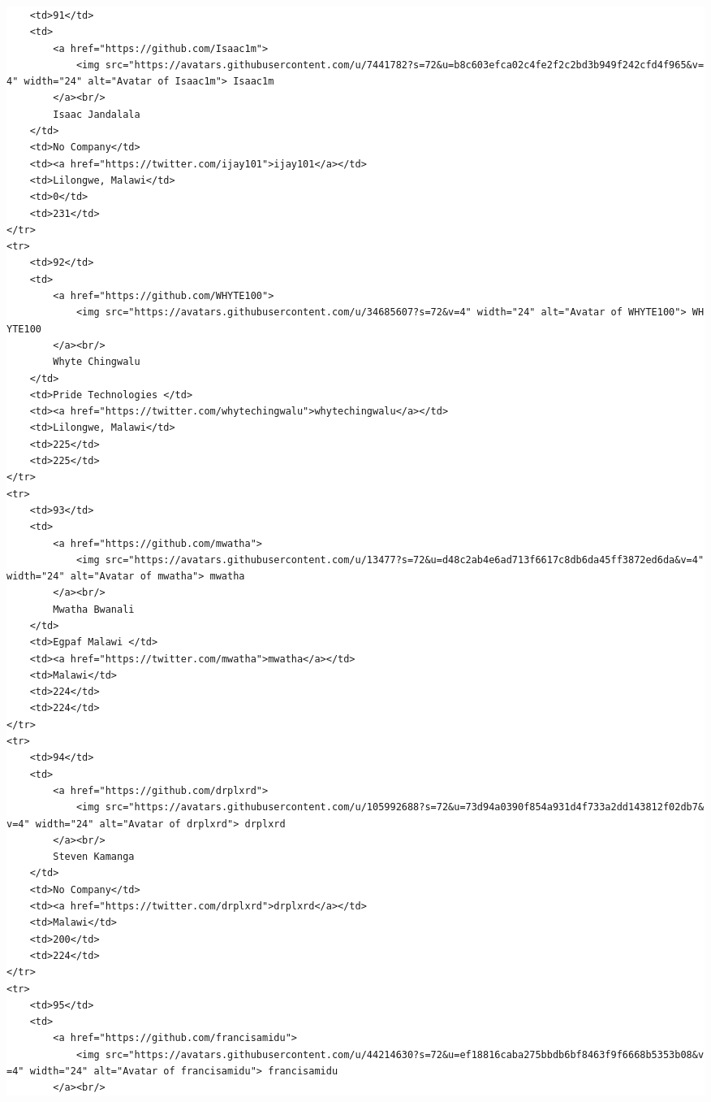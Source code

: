		<td>91</td>
		<td>
			<a href="https://github.com/Isaac1m">
				<img src="https://avatars.githubusercontent.com/u/7441782?s=72&u=b8c603efca02c4fe2f2c2bd3b949f242cfd4f965&v=4" width="24" alt="Avatar of Isaac1m"> Isaac1m
			</a><br/>
			Isaac Jandalala
		</td>
		<td>No Company</td>
		<td><a href="https://twitter.com/ijay101">ijay101</a></td>
		<td>Lilongwe, Malawi</td>
		<td>0</td>
		<td>231</td>
	</tr>
	<tr>
		<td>92</td>
		<td>
			<a href="https://github.com/WHYTE100">
				<img src="https://avatars.githubusercontent.com/u/34685607?s=72&v=4" width="24" alt="Avatar of WHYTE100"> WHYTE100
			</a><br/>
			Whyte Chingwalu
		</td>
		<td>Pride Technologies </td>
		<td><a href="https://twitter.com/whytechingwalu">whytechingwalu</a></td>
		<td>Lilongwe, Malawi</td>
		<td>225</td>
		<td>225</td>
	</tr>
	<tr>
		<td>93</td>
		<td>
			<a href="https://github.com/mwatha">
				<img src="https://avatars.githubusercontent.com/u/13477?s=72&u=d48c2ab4e6ad713f6617c8db6da45ff3872ed6da&v=4" width="24" alt="Avatar of mwatha"> mwatha
			</a><br/>
			Mwatha Bwanali
		</td>
		<td>Egpaf Malawi </td>
		<td><a href="https://twitter.com/mwatha">mwatha</a></td>
		<td>Malawi</td>
		<td>224</td>
		<td>224</td>
	</tr>
	<tr>
		<td>94</td>
		<td>
			<a href="https://github.com/drplxrd">
				<img src="https://avatars.githubusercontent.com/u/105992688?s=72&u=73d94a0390f854a931d4f733a2dd143812f02db7&v=4" width="24" alt="Avatar of drplxrd"> drplxrd
			</a><br/>
			Steven Kamanga
		</td>
		<td>No Company</td>
		<td><a href="https://twitter.com/drplxrd">drplxrd</a></td>
		<td>Malawi</td>
		<td>200</td>
		<td>224</td>
	</tr>
	<tr>
		<td>95</td>
		<td>
			<a href="https://github.com/francisamidu">
				<img src="https://avatars.githubusercontent.com/u/44214630?s=72&u=ef18816caba275bbdb6bf8463f9f6668b5353b08&v=4" width="24" alt="Avatar of francisamidu"> francisamidu
			</a><br/>